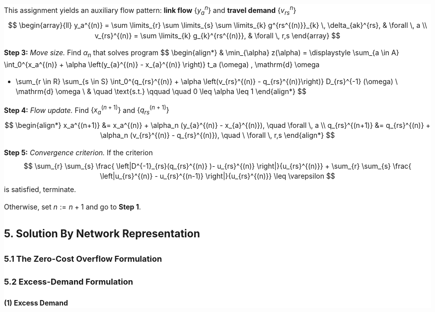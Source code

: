 This assignment yields an auxiliary flow pattern: **link flow** $\big\{ y_a^{n} \big\}$ and **travel demand** $\big\{ v_{rs}^{n} \big\}$
$$
\begin{array}{ll}
y_a^{(n)} = \sum \limits_{r} \sum \limits_{s} \sum \limits_{k} g^{rs^{(n)}}_{k} \, \delta_{ak}^{rs},
  & \forall \, a
\\
v_{rs}^{(n)} = \sum \limits_{k} g_{k}^{rs^{(n)}},
  & \forall \, r,s
\end{array}
$$

**Step 3:** *Move size.* Find $\alpha_n$ that solves program
$$
\begin{align*}
& \min_{\alpha} z(\alpha)
  = \displaystyle \sum_{a \in A} \int_0^{x_a^{(n)} + \alpha \left(y_{a}^{(n)} - x_{a}^{(n)} \right)} t_a (\omega) \, \mathrm{d} \omega
  - \sum_{r \in R} \sum_{s \in S} \int_0^{q_{rs}^{(n)} + \alpha \left(v_{rs}^{(n)} - q_{rs}^{(n)}\right)} D_{rs}^{-1} (\omega) \ \mathrm{d} \omega
\\
& \quad \text{s.t.} \qquad \quad 0 \leq \alpha \leq 1
\end{align*}
$$

**Step 4:** *Flow update.* Find $\big\{ x_a^{(n+1)} \big\}$ and $\big\{ q_{rs}^{(n+1)} \big\}$
$$
\begin{align*}
x_a^{(n+1)} &= x_a^{(n)} + \alpha_n (y_{a}^{(n)} - x_{a}^{(n)}), \quad \forall \, a
\\
q_{rs}^{(n+1)} &= q_{rs}^{(n)} + \alpha_n (v_{rs}^{(n)} - q_{rs}^{(n)}), \quad \ \forall \, r,s
\end{align*}
$$

**Step 5:** *Convergence criterion.* If the criterion
$$
\sum_{r} \sum_{s} \frac{ \left|D^{-1}_{rs}(q_{rs}^{(n)} )- u_{rs}^{(n)} \right|}{u_{rs}^{(n)}} + \sum_{r} \sum_{s} \frac{ \left|u_{rs}^{(n)} - u_{rs}^{(n-1)} \right|}{u_{rs}^{(n)}} \leq \varepsilon
$$
is satisfied, terminate.

Otherwise, set $n := n + 1$ and go to **Step 1**.


## 5. Solution By Network Representation

### 5.1 The Zero-Cost Overflow Formulation

### 5.2 Excess-Demand Formulation

#### (1) Excess Demand
